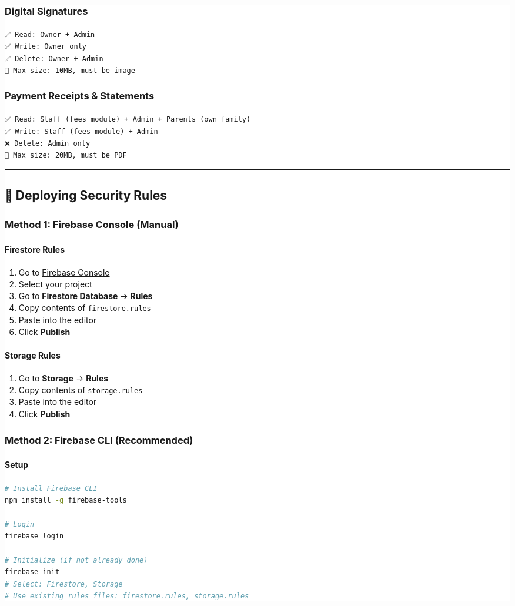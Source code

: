 ### **Digital Signatures**
```
✅ Read: Owner + Admin
✅ Write: Owner only
✅ Delete: Owner + Admin
📏 Max size: 10MB, must be image
```

### **Payment Receipts & Statements**
```
✅ Read: Staff (fees module) + Admin + Parents (own family)
✅ Write: Staff (fees module) + Admin
❌ Delete: Admin only
📏 Max size: 20MB, must be PDF
```

---

## **🚀 Deploying Security Rules**

### **Method 1: Firebase Console (Manual)**

#### **Firestore Rules**
1. Go to [Firebase Console](https://console.firebase.google.com/)
2. Select your project
3. Go to **Firestore Database** → **Rules**
4. Copy contents of `firestore.rules`
5. Paste into the editor
6. Click **Publish**

#### **Storage Rules**
1. Go to **Storage** → **Rules**
2. Copy contents of `storage.rules`
3. Paste into the editor
4. Click **Publish**

### **Method 2: Firebase CLI (Recommended)**

#### **Setup**
```bash
# Install Firebase CLI
npm install -g firebase-tools

# Login
firebase login

# Initialize (if not already done)
firebase init
# Select: Firestore, Storage
# Use existing rules files: firestore.rules, storage.rules
```
